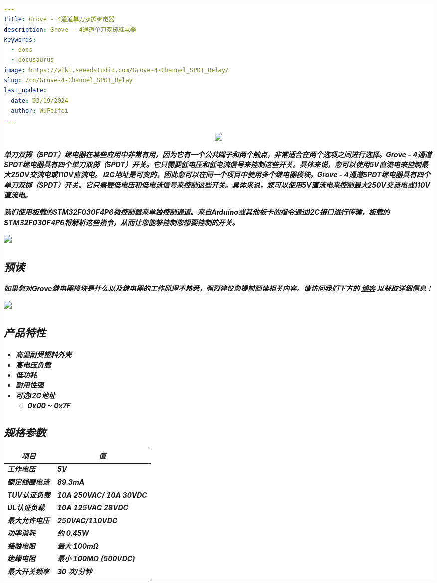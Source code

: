 ```yaml
---
title: Grove - 4通道单刀双掷继电器
description: Grove - 4通道单刀双掷继电器
keywords:
  - docs
  - docusaurus
image: https://wiki.seeedstudio.com/Grove-4-Channel_SPDT_Relay/
slug: /cn/Grove-4-Channel_SPDT_Relay
last_update:
  date: 03/19/2024
  author: WuFeifei
---
```


<div align="center"><img src="https://files.seeedstudio.com/wiki/Grove-4-Channel_SPDT_Relay/img/main.jpg" /><figcaption><b /><i /></figcaption>
</div>

单刀双掷（SPDT）继电器在某些应用中非常有用，因为它有一个公共端子和两个触点，非常适合在两个选项之间进行选择。Grove - 4通道SPDT继电器具有四个单刀双掷（SPDT）开关。它只需要低电压和低电流信号来控制这些开关。具体来说，您可以使用5V直流电来控制最大250V交流电或110V直流电。 I2C地址是可变的，因此您可以在同一个项目中使用多个继电器模块。Grove - 4通道SPDT继电器具有四个单刀双掷（SPDT）开关。它只需要低电压和低电流信号来控制这些开关。具体来说，您可以使用5V直流电来控制最大250V交流电或110V直流电。

我们使用板载的STM32F030F4P6微控制器来单独控制通道。来自Arduino或其他板卡的指令通过I2C接口进行传输，板载的STM32F030F4P6将解析这些指令，从而让您能够控制您想要控制的开关。

<p style={{textAlign: 'center'}}><a href="https://www.seeedstudio.com/Grove-4-Channel-SPDT-Relay-p-3119.html" target="_blank"><img src="https://files.seeedstudio.com/wiki/Seeed-WiKi/docs/images/get_one_now.png" border={0} /></a></p>

## 预读

如果您对**Grove继电器模块是什么**以及**继电器的工作原理**不熟悉，强烈建议您提前阅读相关内容。请访问我们下方的 **[博客](https://www.seeedstudio.com/blog/2020/01/03/arduino-tutorial-control-high-voltage-devices-with-relay-modules/)** 以获取详细信息：

<p style={{textAlign: 'center'}}><a href="https://www.seeedstudio.com/blog/2020/01/03/arduino-tutorial-control-high-voltage-devices-with-relay-modules/" target="_blank"><img src="https://blog.seeedstudio.com/wp-content/uploads/2020/01/image-50-768x384.png" border={0} /></a></p>

## 产品特性

+ 高温耐受塑料外壳
+ 高电压负载
+ 低功耗
+ 耐用性强
+ 可选I2C地址
  + 0x00 ~ 0x7F

## 规格参数

|项目| 值                     |
|---|---|
|工作电压|5V|
|额定线圈电流|89.3mA|
|TUV认证负载 |10A 250VAC/  10A 30VDC|
|UL认证负载|10A 125VAC  28VDC|
|最大允许电压|250VAC/110VDC|
|功率消耗|约 0.45W|
|接触电阻|最大 100mΩ|
|绝缘电阻|最小 100MΩ (500VDC)|
|最大开关频率|30 次/分钟|